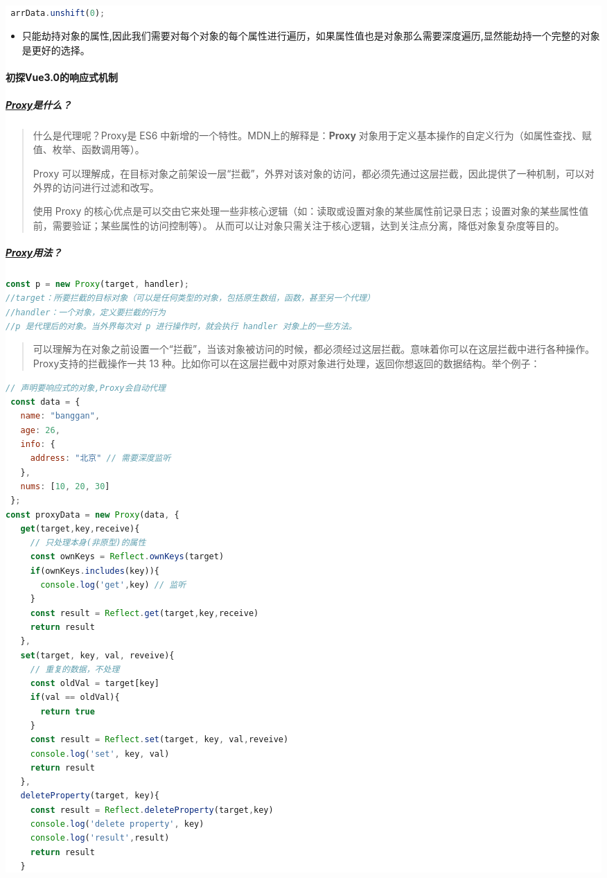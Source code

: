   ```javascript
   arrData.unshift(0);
  ```

- 只能劫持对象的属性,因此我们需要对每个对象的每个属性进行遍历，如果属性值也是对象那么需要深度遍历,显然能劫持一个完整的对象是更好的选择。

#### 初探Vue3.0的响应式机制

##### [Proxy](https://developer.mozilla.org/zh-CN/docs/Web/JavaScript/Reference/Global_Objects/Proxy)是什么？

> 什么是代理呢？Proxy是 ES6 中新增的一个特性。MDN上的解释是：**Proxy** 对象用于定义基本操作的自定义行为（如属性查找、赋值、枚举、函数调用等）。
>
> Proxy 可以理解成，在目标对象之前架设一层“拦截”，外界对该对象的访问，都必须先通过这层拦截，因此提供了一种机制，可以对外界的访问进行过滤和改写。
>
> 使用 Proxy 的核心优点是可以交由它来处理一些非核心逻辑（如：读取或设置对象的某些属性前记录日志；设置对象的某些属性值前，需要验证；某些属性的访问控制等）。 从而可以让对象只需关注于核心逻辑，达到关注点分离，降低对象复杂度等目的。

##### [Proxy](https://developer.mozilla.org/zh-CN/docs/Web/JavaScript/Reference/Global_Objects/Proxy)用法？

```javascript
const p = new Proxy(target, handler);
//target：所要拦截的目标对象（可以是任何类型的对象，包括原生数组，函数，甚至另一个代理）
//handler：一个对象，定义要拦截的行为
//p 是代理后的对象。当外界每次对 p 进行操作时，就会执行 handler 对象上的一些方法。
```

> 可以理解为在对象之前设置一个“拦截”，当该对象被访问的时候，都必须经过这层拦截。意味着你可以在这层拦截中进行各种操作。Proxy支持的拦截操作一共 13 种。比如你可以在这层拦截中对原对象进行处理，返回你想返回的数据结构。举个例子：

```javascript
// 声明要响应式的对象,Proxy会自动代理
 const data = {
   name: "banggan",
   age: 26,
   info: {
     address: "北京" // 需要深度监听
   },
   nums: [10, 20, 30]
 }; 
const proxyData = new Proxy(data, {
   get(target,key,receive){ 
     // 只处理本身(非原型)的属性
     const ownKeys = Reflect.ownKeys(target)
     if(ownKeys.includes(key)){
       console.log('get',key) // 监听
     }
     const result = Reflect.get(target,key,receive)
     return result
   },
   set(target, key, val, reveive){
     // 重复的数据，不处理
     const oldVal = target[key]
     if(val == oldVal){
       return true
     }
     const result = Reflect.set(target, key, val,reveive)
     console.log('set', key, val)
     return result
   },
   deleteProperty(target, key){
     const result = Reflect.deleteProperty(target,key)
     console.log('delete property', key)
     console.log('result',result)
     return result
   }
```